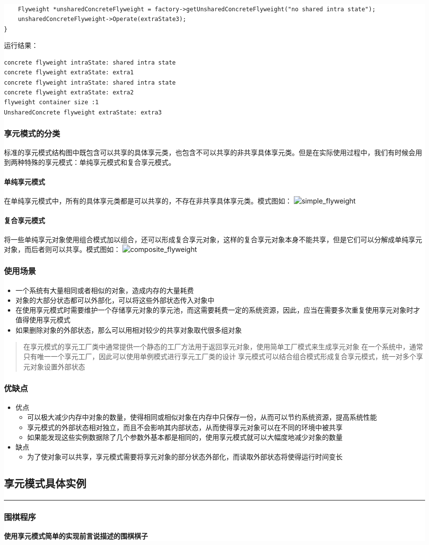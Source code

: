 ```
    Flyweight *unsharedConcreteFlyweight = factory->getUnsharedConcreteFlyweight("no shared intra state");
    unsharedConcreteFlyweight->Operate(extraState3);
}
```

运行结果：

    concrete flyweight intraState: shared intra state
    concrete flyweight extraState: extra1
    concrete flyweight intraState: shared intra state
    concrete flyweight extraState: extra2
    flyweight container size :1
    UnsharedConcrete flyweight extraState: extra3

### 享元模式的分类

标准的享元模式结构图中既包含可以共享的具体享元类，也包含不可以共享的非共享具体享元类。但是在实际使用过程中，我们有时候会用到两种特殊的享元模式：单纯享元模式和复合享元模式。

#### 单纯享元模式
在单纯享元模式中，所有的具体享元类都是可以共享的，不存在非共享具体享元类。模式图如：
![simple_flyweight](http://7xq8f9.com1.z0.glb.clouddn.com/pic%2FSimple_Flyweight.PNG)

#### 复合享元模式
将一些单纯享元对象使用组合模式加以组合，还可以形成复合享元对象，这样的复合享元对象本身不能共享，但是它们可以分解成单纯享元对象，而后者则可以共享。模式图如：
![composite_flyweight](http://7xq8f9.com1.z0.glb.clouddn.com/pic%2FComposite_Flyweight.PNG)

### 使用场景
- 一个系统有大量相同或者相似的对象，造成内存的大量耗费
-  对象的大部分状态都可以外部化，可以将这些外部状态传入对象中
-  在使用享元模式时需要维护一个存储享元对象的享元池，而这需要耗费一定的系统资源，因此，应当在需要多次重复使用享元对象时才值得使用享元模式
-  如果删除对象的外部状态，那么可以用相对较少的共享对象取代很多组对象

>在享元模式的享元工厂类中通常提供一个静态的工厂方法用于返回享元对象，使用简单工厂模式来生成享元对象
>在一个系统中，通常只有唯一一个享元工厂，因此可以使用单例模式进行享元工厂类的设计
>享元模式可以结合组合模式形成复合享元模式，统一对多个享元对象设置外部状态

### 优缺点
- 优点
    + 可以极大减少内存中对象的数量，使得相同或相似对象在内存中只保存一份，从而可以节约系统资源，提高系统性能
    +  享元模式的外部状态相对独立，而且不会影响其内部状态，从而使得享元对象可以在不同的环境中被共享
    + 如果能发现这些实例数据除了几个参数外基本都是相同的，使用享元模式就可以大幅度地减少对象的数量
- 缺点
    + 为了使对象可以共享，享元模式需要将享元对象的部分状态外部化，而读取外部状态将使得运行时间变长

## 享元模式具体实例
---

### 围棋程序
**使用享元模式简单的实现前言说描述的围棋棋子**
